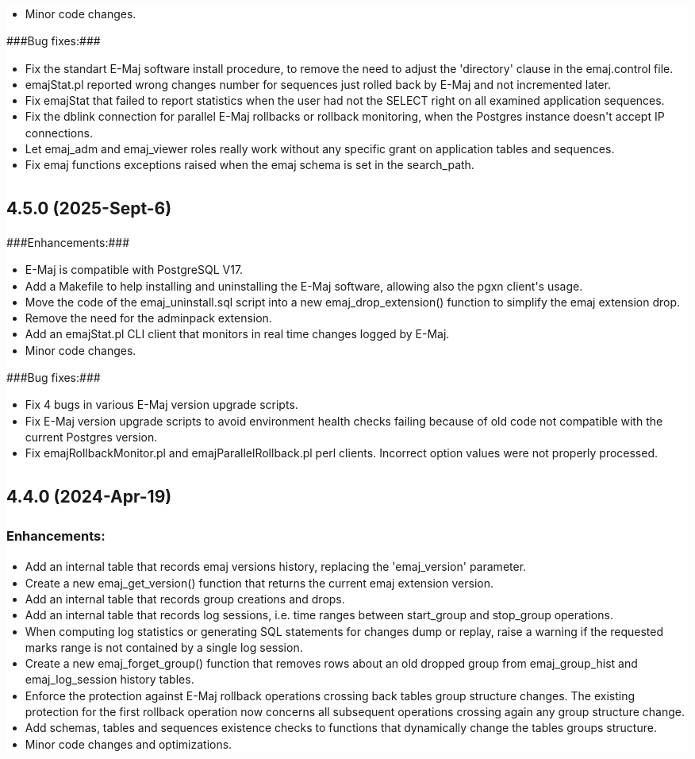  * Minor code changes.

###Bug fixes:###
  * Fix the standart E-Maj software install procedure, to remove the need to
    adjust the 'directory' clause in the emaj.control file.
  * emajStat.pl reported wrong changes number for sequences just rolled back
    by E-Maj and not incremented later.
  * Fix emajStat that failed to report statistics when the user had not the
    SELECT right on all examined application sequences.
  * Fix the dblink connection for parallel E-Maj rollbacks or rollback
    monitoring, when the Postgres instance doesn't accept IP connections.
  * Let emaj_adm and emaj_viewer roles really work without any specific grant
    on application tables and sequences.
  * Fix emaj functions exceptions raised when the emaj schema is set in the
    search_path.

4.5.0 (2025-Sept-6)
------
###Enhancements:###
  * E-Maj is compatible with PostgreSQL V17.
  * Add a Makefile to help installing and uninstalling the E-Maj software,
    allowing also the pgxn client's usage.
  * Move the code of the emaj_uninstall.sql script into a new
    emaj_drop_extension() function to simplify the emaj extension drop.
  * Remove the need for the adminpack extension.
  * Add an emajStat.pl CLI client that monitors in real time changes logged
    by E-Maj.
  * Minor code changes.

###Bug fixes:###
  * Fix 4 bugs in various E-Maj version upgrade scripts.
  * Fix E-Maj version upgrade scripts to avoid environment health checks
    failing because of old code not compatible with the current Postgres
    version.
  * Fix emajRollbackMonitor.pl and emajParallelRollback.pl perl clients.
    Incorrect option values were not properly processed.

4.4.0 (2024-Apr-19)
------
### Enhancements: ###
  * Add an internal table that records emaj versions history, replacing the
    'emaj_version' parameter.
  * Create a new emaj_get_version() function that returns the current emaj
    extension version.
  * Add an internal table that records group creations and drops.
  * Add an internal table that records log sessions, i.e. time ranges between
    start_group and stop_group operations.
  * When computing log statistics or generating SQL statements for changes
    dump or replay, raise a warning if the requested marks range is not
    contained by a single log session.
  * Create a new emaj_forget_group() function that removes rows about an old
    dropped group from emaj_group_hist and emaj_log_session history tables.
  * Enforce the protection against E-Maj rollback operations crossing back
    tables group structure changes. The existing protection for the first
    rollback operation now concerns all subsequent operations crossing again 
    any group structure change.
  * Add schemas, tables and sequences existence checks to functions that
    dynamically change the tables groups structure.
  * Minor code changes and optimizations.
